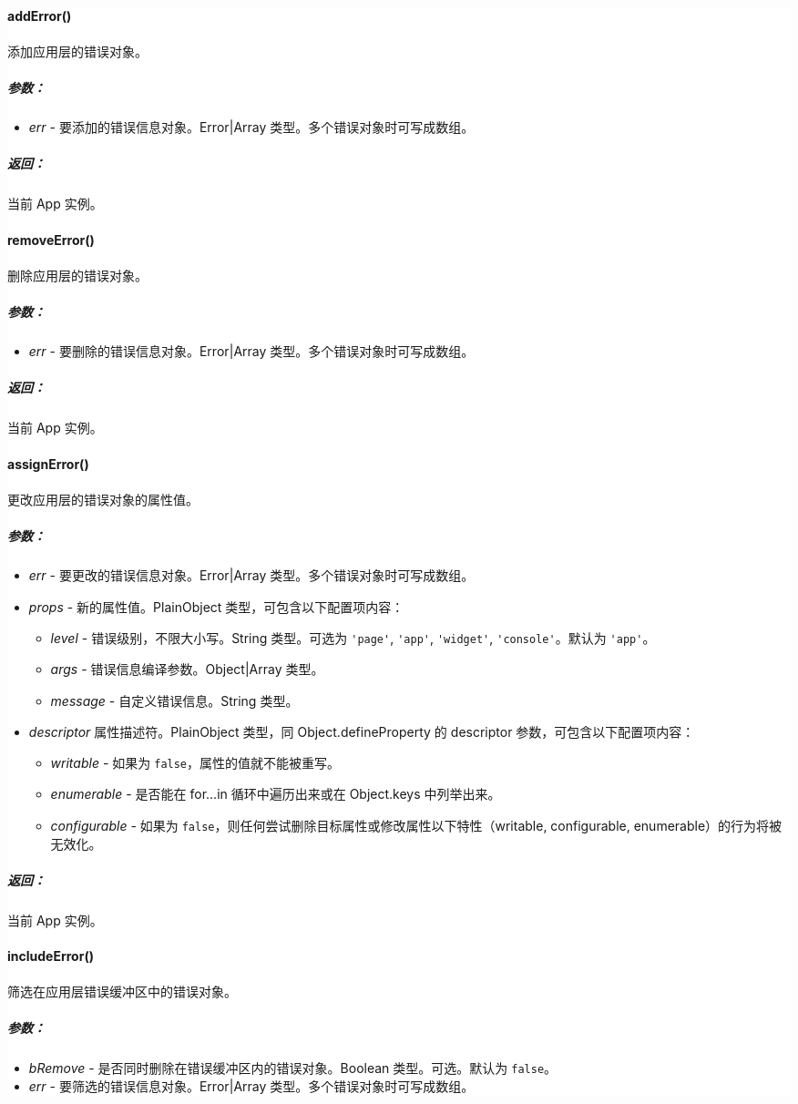 #### addError()

添加应用层的错误对象。

##### 参数：

* _err_ - 要添加的错误信息对象。Error|Array 类型。多个错误对象时可写成数组。

##### 返回：

当前 App 实例。

#### removeError()

删除应用层的错误对象。

##### 参数：

* _err_ - 要删除的错误信息对象。Error|Array 类型。多个错误对象时可写成数组。

##### 返回：

当前 App 实例。

#### assignError()

更改应用层的错误对象的属性值。

##### 参数：

* _err_ - 要更改的错误信息对象。Error|Array 类型。多个错误对象时可写成数组。
* _props_ - 新的属性值。PlainObject 类型，可包含以下配置项内容：
  
  - _level_ - 错误级别，不限大小写。String 类型。可选为 `'page'`, `'app'`, `'widget'`, `'console'`。默认为 `'app'`。
  
  - _args_ - 错误信息编译参数。Object|Array 类型。
  
  - _message_ - 自定义错误信息。String 类型。

* _descriptor_ 属性描述符。PlainObject 类型，同 Object.defineProperty 的 descriptor 参数，可包含以下配置项内容：
  
  - _writable_ - 如果为 `false`，属性的值就不能被重写。
  
  - _enumerable_ - 是否能在 for...in 循环中遍历出来或在 Object.keys 中列举出来。
  
  - _configurable_ - 如果为 `false`，则任何尝试删除目标属性或修改属性以下特性（writable, configurable, enumerable）的行为将被无效化。

##### 返回：

当前 App 实例。

#### includeError()

筛选在应用层错误缓冲区中的错误对象。

##### 参数：

* _bRemove_ - 是否同时删除在错误缓冲区内的错误对象。Boolean 类型。可选。默认为 `false`。
* _err_ - 要筛选的错误信息对象。Error|Array 类型。多个错误对象时可写成数组。
